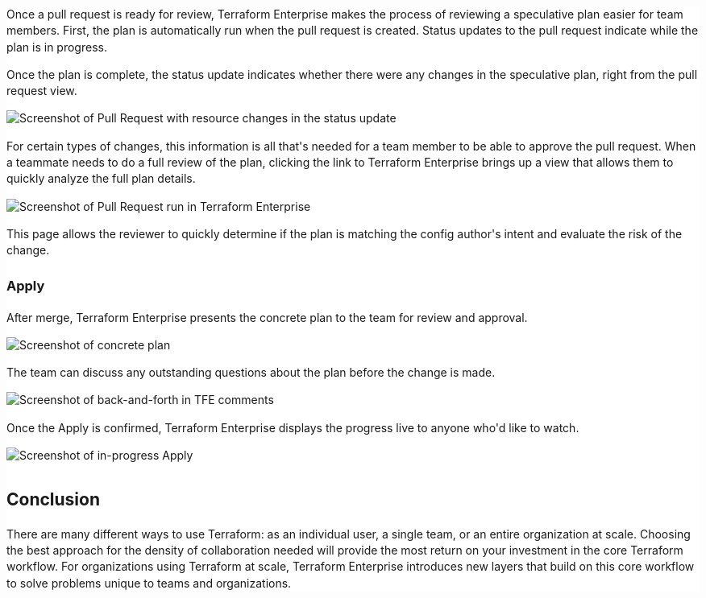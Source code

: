 Once a pull request is ready for review, Terraform Enterprise makes the process
of reviewing a speculative plan easier for team members. First, the plan is
automatically run when the pull request is created. Status updates to the pull
request indicate while the plan is in progress.

Once the plan is complete, the status update indicates whether there were any
changes in the speculative plan, right from the pull request view.

![Screenshot of Pull Request with resource changes in the status update](guides/core-workflow/pull-request.png)

For certain types of changes, this information is all that's needed for a team
member to be able to approve the pull request. When a teammate needs to do a
full review of the plan, clicking the link to Terraform Enterprise brings up a
view that allows them to quickly analyze the full plan details.

![Screenshot of Pull Request run in Terraform Enterprise](guides/core-workflow/pr-plan.png)

This page allows the reviewer to quickly determine if the plan is matching the
config author's intent and evaluate the risk of the change.

### Apply

After merge, Terraform Enterprise presents the concrete plan to the team for
review and approval.

![Screenshot of concrete plan](guides/core-workflow/concrete-plan.png)

The team can discuss any outstanding questions about the plan before the change
is made.

![Screenshot of back-and-forth in TFE comments](guides/core-workflow/plan-comments.png)

Once the Apply is confirmed, Terraform Enterprise displays the progress live
to anyone who'd like to watch.

![Screenshot of in-progress Apply](guides/core-workflow/in-progress-apply.png)



## Conclusion

There are many different ways to use Terraform: as an individual user, a single
team, or an entire organization at scale. Choosing the best approach for the
density of collaboration needed will provide the most return on your investment
in the core Terraform workflow. For organizations using Terraform at scale,
Terraform Enterprise introduces new layers that build on this core workflow to
solve problems unique to teams and organizations.
